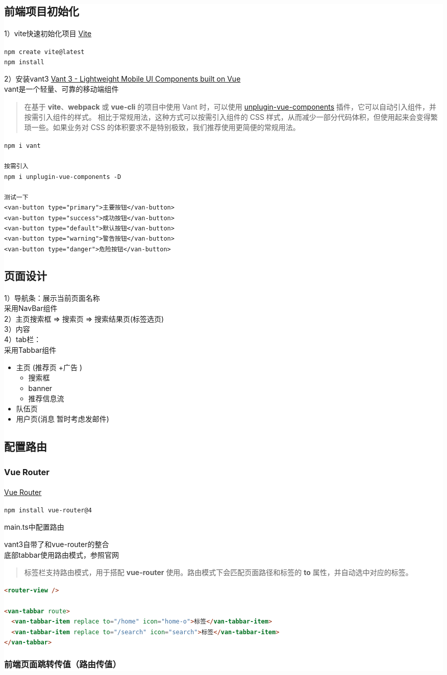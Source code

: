 ## 前端项目初始化

1）vite快速初始化项目 [Vite](https://cn.vitejs.dev/guide/)

```latex
npm create vite@latest
npm install
```

2）安装vant3 [Vant 3 - Lightweight Mobile UI Components built on Vue](https://vant-contrib.gitee.io/vant/v3/#/zh-CN/quickstart)<br />vant是一个轻量、可靠的移动端组件

> 在基于 **vite**、**webpack** 或 **vue-cli** 的项目中使用 Vant 时，可以使用 [unplugin-vue-components](https://github.com/antfu/unplugin-vue-components) 插件，它可以自动引入组件，并按需引入组件的样式。
> 相比于常规用法，这种方式可以按需引入组件的 CSS 样式，从而减少一部分代码体积，但使用起来会变得繁琐一些。如果业务对 CSS 的体积要求不是特别极致，我们推荐使用更简便的常规用法。

```latex
npm i vant

按需引入
npm i unplugin-vue-components -D

测试一下
<van-button type="primary">主要按钮</van-button>
<van-button type="success">成功按钮</van-button>
<van-button type="default">默认按钮</van-button>
<van-button type="warning">警告按钮</van-button>
<van-button type="danger">危险按钮</van-button>
```
## 页面设计

1）导航条：展示当前页面名称<br />采用NavBar组件<br />2）主页搜索框 => 搜索页 => 搜索结果页(标签选页)<br />3）内容<br />4）tab栏：<br />采用Tabbar组件

- 主页 (推荐页 +广告 )
   - 搜索框
   - banner
   - 推荐信息流
- 队伍页
- 用户页(消息 暂时考虑发邮件)
## 配置路由
### Vue Router
[Vue Router](https://router.vuejs.org/zh/guide/)
```latex
npm install vue-router@4
```
main.ts中配置路由

vant3自带了和vue-router的整合<br />底部tabbar使用路由模式，参照官网
> 标签栏支持路由模式，用于搭配 **vue-router** 使用。路由模式下会匹配页面路径和标签的 **to** 属性，并自动选中对应的标签。

```html
<router-view />

<van-tabbar route>
  <van-tabbar-item replace to="/home" icon="home-o">标签</van-tabbar-item>
  <van-tabbar-item replace to="/search" icon="search">标签</van-tabbar-item>
</van-tabbar>
```
### 前端页面跳转传值（路由传值）
